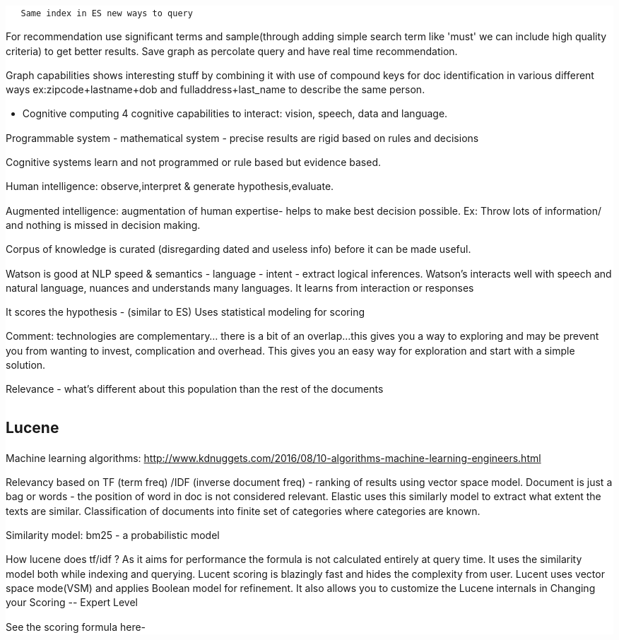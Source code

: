        Same index in ES new ways to query

For recommendation use significant terms and sample(through adding simple search term like 'must' we can include high quality criteria) to get better results.
Save graph as percolate query and have real time recommendation.

Graph capabilities shows interesting stuff by combining it with use of compound keys for doc identification in various different ways ex:zipcode+lastname+dob and fulladdress+last_name to describe the same person.



* Cognitive computing
4 cognitive capabilities to interact: vision, speech, data and language.

Programmable system - mathematical system - precise results are rigid based on rules and decisions

Cognitive systems learn and not programmed or rule based but evidence based. 

Human intelligence: observe,interpret & generate hypothesis,evaluate.

Augmented intelligence: augmentation of human expertise- helps to make best decision possible. Ex: Throw lots of information/ and nothing is missed in decision making.

Corpus of knowledge is curated (disregarding dated and useless info) before it can be made useful.

Watson is good at NLP speed & semantics - language - intent - extract logical inferences.
Watson’s interacts well with speech and natural language, nuances and understands many languages.  It learns from interaction or responses

It scores the hypothesis - (similar to ES)
Uses statistical modeling for scoring

Comment: technologies are complementary… there is a bit of an overlap…this gives you a way to exploring and may be prevent you from wanting to invest, complication and overhead. This gives you an easy way for exploration and start with a simple solution.



Relevance - what’s different about this population than the rest of the documents

## Lucene
Machine learning algorithms:
http://www.kdnuggets.com/2016/08/10-algorithms-machine-learning-engineers.html

Relevancy based on TF (term freq) /IDF (inverse document freq) - ranking of results using vector space model. Document is just a bag or words - the position of word in doc is not considered relevant.
Elastic uses this similarly model to extract what extent the texts are similar.
Classification of documents into finite set of categories where categories are known.

Similarity model: bm25 - a probabilistic model

How lucene does tf/idf ?  As it aims for performance the formula is not calculated entirely at query time. It uses the similarity model both while indexing and querying.
Lucent scoring is blazingly fast and hides the complexity from user.
Lucent uses vector space mode(VSM) and applies Boolean model for refinement. It also allows you to customize the Lucene internals in Changing your Scoring -- Expert Level

See the scoring formula here-
